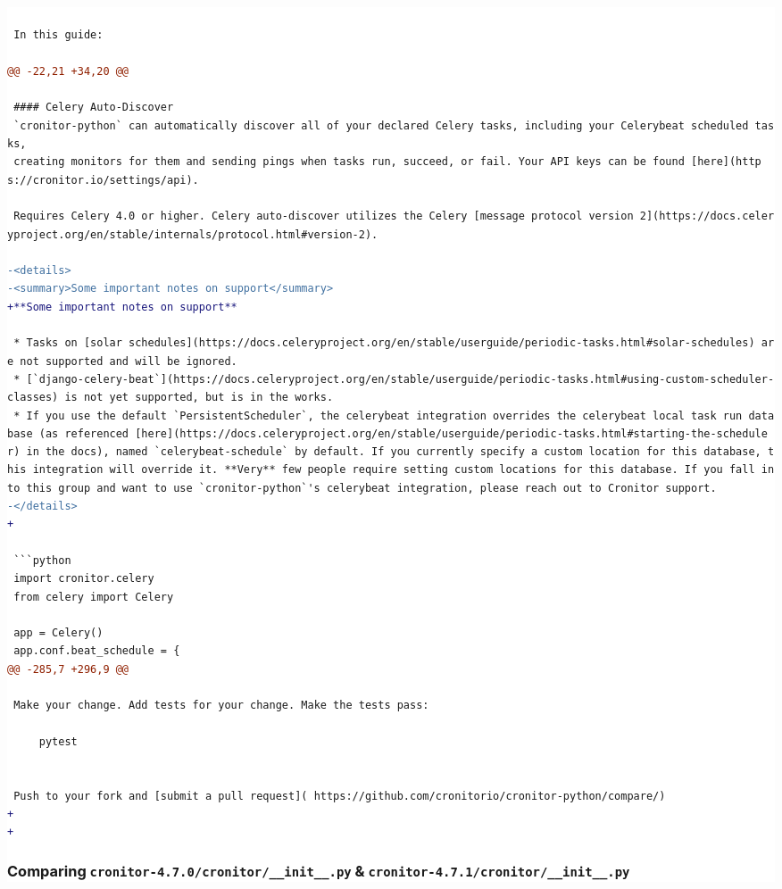 ```diff
 
 In this guide:
 
@@ -22,21 +34,20 @@
 
 #### Celery Auto-Discover
 `cronitor-python` can automatically discover all of your declared Celery tasks, including your Celerybeat scheduled tasks,
 creating monitors for them and sending pings when tasks run, succeed, or fail. Your API keys can be found [here](https://cronitor.io/settings/api).
 
 Requires Celery 4.0 or higher. Celery auto-discover utilizes the Celery [message protocol version 2](https://docs.celeryproject.org/en/stable/internals/protocol.html#version-2).
 
-<details>
-<summary>Some important notes on support</summary>
+**Some important notes on support**
 
 * Tasks on [solar schedules](https://docs.celeryproject.org/en/stable/userguide/periodic-tasks.html#solar-schedules) are not supported and will be ignored.
 * [`django-celery-beat`](https://docs.celeryproject.org/en/stable/userguide/periodic-tasks.html#using-custom-scheduler-classes) is not yet supported, but is in the works.
 * If you use the default `PersistentScheduler`, the celerybeat integration overrides the celerybeat local task run database (as referenced [here](https://docs.celeryproject.org/en/stable/userguide/periodic-tasks.html#starting-the-scheduler) in the docs), named `celerybeat-schedule` by default. If you currently specify a custom location for this database, this integration will override it. **Very** few people require setting custom locations for this database. If you fall into this group and want to use `cronitor-python`'s celerybeat integration, please reach out to Cronitor support.
-</details>
+
 
 ```python
 import cronitor.celery
 from celery import Celery
 
 app = Celery()
 app.conf.beat_schedule = {
@@ -285,7 +296,9 @@
 
 Make your change. Add tests for your change. Make the tests pass:
 
     pytest
 
 
 Push to your fork and [submit a pull request]( https://github.com/cronitorio/cronitor-python/compare/)
+
+
```

### Comparing `cronitor-4.7.0/cronitor/__init__.py` & `cronitor-4.7.1/cronitor/__init__.py`
